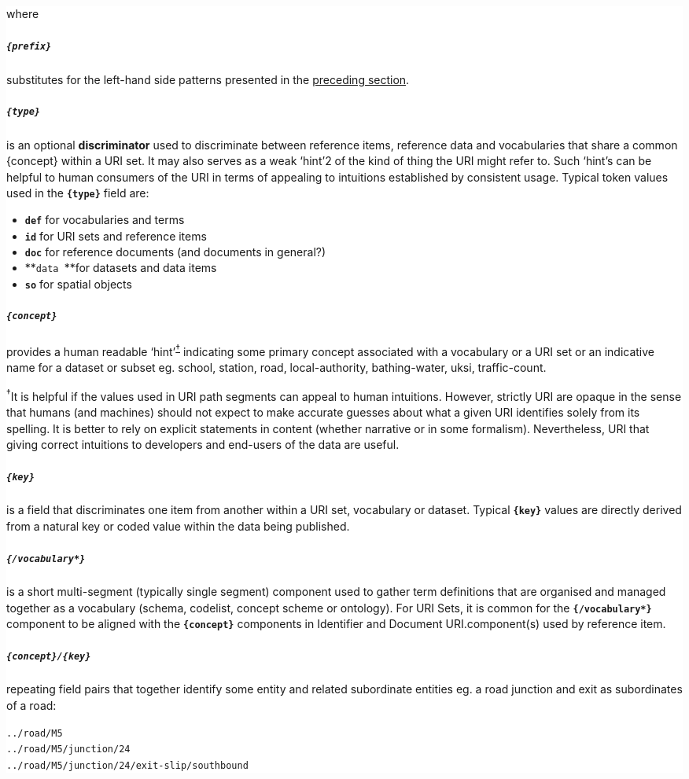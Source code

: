 
where

<h5><code>{prefix}</code></h5>

substitutes for the left-hand side patterns presented in the [preceding section](#left-hand-patterns).

<h5><code>{type}</code></h5>

is an optional **discriminator** used to discriminate between reference items, reference data and vocabularies that share a common {concept} within a URI set. It may also serves as a weak ‘hint’2 of the kind of thing the URI might refer to. Such ‘hint’s can be helpful to human consumers of the URI in terms of appealing to intuitions established by consistent usage. Typical token values used in the **<code>{type}</code>** field are:

- **<code>def</code>** for vocabularies and terms
- **<code>id</code>** for URI sets and reference items
- **<code>doc</code>** for reference documents (and documents in general?)
- **<code>data </code>**for datasets and data items
- **<code>so</code>** for spatial objects

<h5><code>{concept}</code></h5>

<p>provides a human readable ‘hint’<sup><a href="#footnote-hint">&dagger;</a></sup> indicating some primary concept associated with a vocabulary or a URI set or an indicative name for a dataset or subset eg. school, station, road, local-authority, bathing-water, uksi, traffic-count.</p>

<aside id="footnote-hint"><sup>&dagger;</sup>It is helpful if the values used in URI path segments can appeal to human intuitions. However, strictly URI are opaque in the sense that humans (and machines) should not expect to make accurate guesses about what a given URI identifies solely from its spelling. It is better to rely on explicit statements in content (whether narrative or in some formalism). Nevertheless, URI that giving correct intuitions to developers and end-users of the data are useful.</aside>

<h5><code>{key}</code></h5>

is a field that discriminates one item from another within a URI set, vocabulary or dataset. Typical **<code>{key}</code>** values are directly derived from a natural key or coded value within the data being published.

<h5><code>{/vocabulary*}</code></h5>

is a short multi-segment (typically single segment) component used to gather term definitions that are organised and managed together as a vocabulary (schema, codelist, concept scheme or ontology). For URI Sets, it is common for the **<code>{/vocabulary\*}</code>** component to be aligned with the **<code>{concept}</code>** components in Identifier and Document URI.component(s) used by reference item.

<h5><code>{concept}/{key}</code></h5>

repeating field pairs that together identify some entity and related subordinate entities eg. a road junction and exit as subordinates of a road:

    ../road/M5
    ../road/M5/junction/24
    ../road/M5/junction/24/exit-slip/southbound


